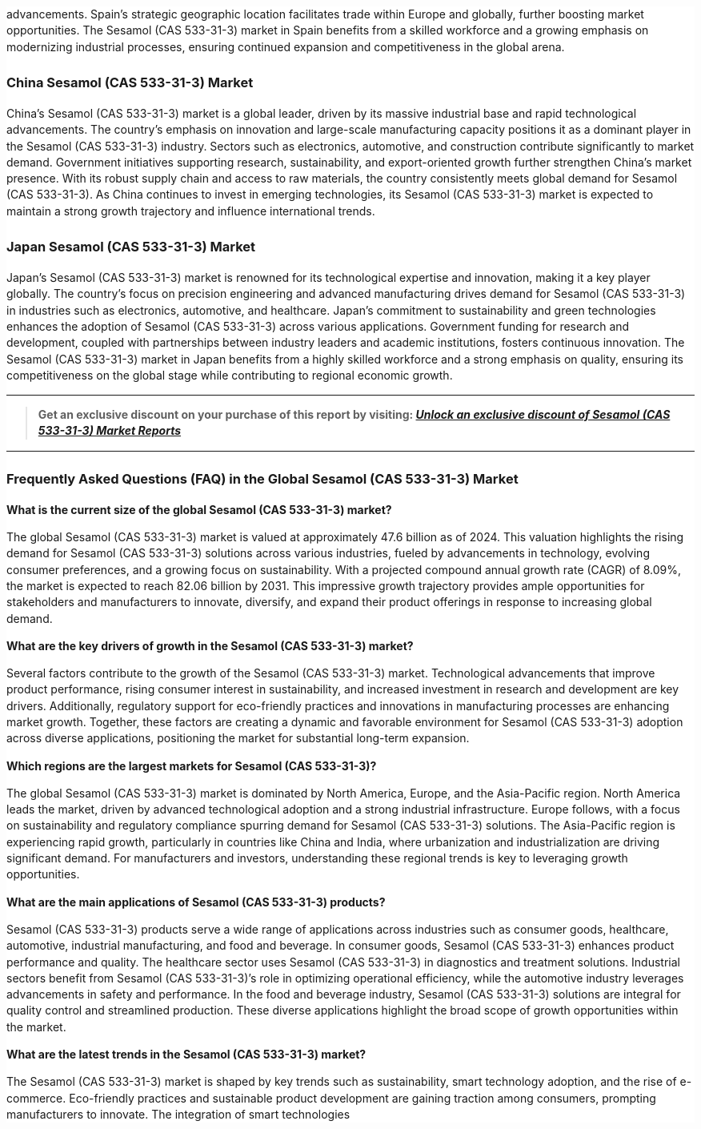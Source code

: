 advancements. Spain&rsquo;s strategic geographic location facilitates trade within Europe and globally, further boosting market opportunities. The Sesamol (CAS 533-31-3) market in Spain benefits from a skilled workforce and a growing emphasis on modernizing industrial processes, ensuring continued expansion and competitiveness in the global arena.</p><h3>China Sesamol (CAS 533-31-3) Market</h3><p>China&rsquo;s Sesamol (CAS 533-31-3) market is a global leader, driven by its massive industrial base and rapid technological advancements. The country&rsquo;s emphasis on innovation and large-scale manufacturing capacity positions it as a dominant player in the Sesamol (CAS 533-31-3) industry. Sectors such as electronics, automotive, and construction contribute significantly to market demand. Government initiatives supporting research, sustainability, and export-oriented growth further strengthen China&rsquo;s market presence. With its robust supply chain and access to raw materials, the country consistently meets global demand for Sesamol (CAS 533-31-3). As China continues to invest in emerging technologies, its Sesamol (CAS 533-31-3) market is expected to maintain a strong growth trajectory and influence international trends.</p><h3>Japan Sesamol (CAS 533-31-3) Market</h3><p>Japan&rsquo;s Sesamol (CAS 533-31-3) market is renowned for its technological expertise and innovation, making it a key player globally. The country&rsquo;s focus on precision engineering and advanced manufacturing drives demand for Sesamol (CAS 533-31-3) in industries such as electronics, automotive, and healthcare. Japan&rsquo;s commitment to sustainability and green technologies enhances the adoption of Sesamol (CAS 533-31-3) across various applications. Government funding for research and development, coupled with partnerships between industry leaders and academic institutions, fosters continuous innovation. The Sesamol (CAS 533-31-3) market in Japan benefits from a highly skilled workforce and a strong emphasis on quality, ensuring its competitiveness on the global stage while contributing to regional economic growth.</p><hr /><blockquote><p><strong>Get an exclusive discount on your purchase of this report by visiting: <em><a href="://marketresearchpulse.com/ask-for-discount/40577?utm_source=Github&amp;utm_medium=029">Unlock an exclusive discount of Sesamol (CAS 533-31-3) Market Reports</a></em>&nbsp;</strong></p></blockquote><hr /><h3>Frequently Asked Questions (FAQ) in the Global Sesamol (CAS 533-31-3) Market</h3><p><strong>What is the current size of the global Sesamol (CAS 533-31-3) market?</strong></p><p>The global Sesamol (CAS 533-31-3) market is valued at approximately 47.6 billion as of 2024. This valuation highlights the rising demand for Sesamol (CAS 533-31-3) solutions across various industries, fueled by advancements in technology, evolving consumer preferences, and a growing focus on sustainability. With a projected compound annual growth rate (CAGR) of 8.09%, the market is expected to reach 82.06 billion by 2031. This impressive growth trajectory provides ample opportunities for stakeholders and manufacturers to innovate, diversify, and expand their product offerings in response to increasing global demand.</p><p><strong>What are the key drivers of growth in the Sesamol (CAS 533-31-3) market?</strong></p><p>Several factors contribute to the growth of the Sesamol (CAS 533-31-3) market. Technological advancements that improve product performance, rising consumer interest in sustainability, and increased investment in research and development are key drivers. Additionally, regulatory support for eco-friendly practices and innovations in manufacturing processes are enhancing market growth. Together, these factors are creating a dynamic and favorable environment for Sesamol (CAS 533-31-3) adoption across diverse applications, positioning the market for substantial long-term expansion.</p><p><strong>Which regions are the largest markets for Sesamol (CAS 533-31-3)?</strong></p><p>The global Sesamol (CAS 533-31-3) market is dominated by North America, Europe, and the Asia-Pacific region. North America leads the market, driven by advanced technological adoption and a strong industrial infrastructure. Europe follows, with a focus on sustainability and regulatory compliance spurring demand for Sesamol (CAS 533-31-3) solutions. The Asia-Pacific region is experiencing rapid growth, particularly in countries like China and India, where urbanization and industrialization are driving significant demand. For manufacturers and investors, understanding these regional trends is key to leveraging growth opportunities.</p><p><strong>What are the main applications of Sesamol (CAS 533-31-3) products?</strong></p><p>Sesamol (CAS 533-31-3) products serve a wide range of applications across industries such as consumer goods, healthcare, automotive, industrial manufacturing, and food and beverage. In consumer goods, Sesamol (CAS 533-31-3) enhances product performance and quality. The healthcare sector uses Sesamol (CAS 533-31-3) in diagnostics and treatment solutions. Industrial sectors benefit from Sesamol (CAS 533-31-3)&rsquo;s role in optimizing operational efficiency, while the automotive industry leverages advancements in safety and performance. In the food and beverage industry, Sesamol (CAS 533-31-3) solutions are integral for quality control and streamlined production. These diverse applications highlight the broad scope of growth opportunities within the market.</p><p><strong>What are the latest trends in the Sesamol (CAS 533-31-3) market?</strong></p><p>The Sesamol (CAS 533-31-3) market is shaped by key trends such as sustainability, smart technology adoption, and the rise of e-commerce. Eco-friendly practices and sustainable product development are gaining traction among consumers, prompting manufacturers to innovate. The integration of smart technologies